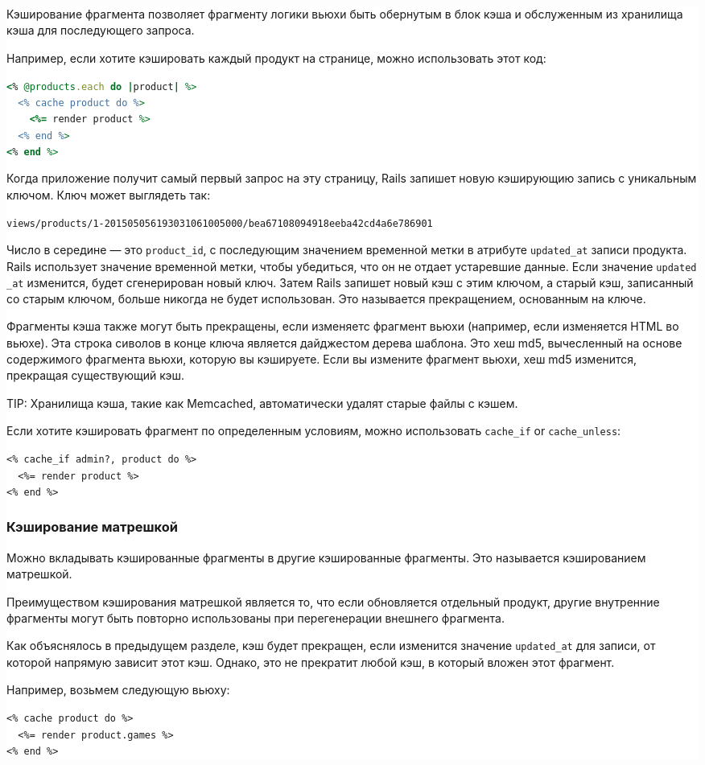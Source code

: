 Кэширование фрагмента позволяет фрагменту логики вьюхи быть обернутым в блок кэша и обслуженным из хранилища кэша для последующего запроса.

Например, если хотите кэшировать каждый продукт на странице, можно использовать этот код:

```ruby
<% @products.each do |product| %>
  <% cache product do %>
    <%= render product %>
  <% end %>
<% end %>
```

Когда приложение получит самый первый запрос на эту страницу, Rails запишет новую кэширующию запись с уникальным ключом. Ключ может выглядеть так:

```
views/products/1-201505056193031061005000/bea67108094918eeba42cd4a6e786901
```

Число в середине — это `product_id`, с последующим значением временной метки в атрибуте `updated_at` записи продукта. Rails использует значение временной метки, чтобы убедиться, что он не отдает устаревшие данные. Если значение `updated_at` изменится, будет сгенерирован новый ключ. Затем Rails запишет новый кэш с этим ключом, а старый кэш, записанный со старым ключом, больше никогда не будет использован. Это называется прекращением, основанным на ключе.

Фрагменты кэша также могут быть прекращены, если изменяетс фрагмент вьюхи (например, если изменяется HTML во вьюхе). Эта строка сиволов в конце ключа является дайджестом дерева шаблона. Это хеш md5, вычесленный на основе содержимого фрагмента вьюхи, которую вы кэшируете. Если вы измените фрагмент вьюхи, хеш md5 изменится, прекращая существующий кэш.

TIP: Хранилища кэша, такие как Memcached, автоматически удалят старые файлы с кэшем.

Если хотите кэшировать фрагмент по определенным условиям, можно использовать `cache_if` or `cache_unless`:

```erb
<% cache_if admin?, product do %>
  <%= render product %>
<% end %>
```

### Кэширование матрешкой

Можно вкладывать кэшированные фрагменты в другие кэшированные фрагменты. Это называется кэшированием матрешкой.

Преимуществом кэширования матрешкой является то, что если обновляется отдельный продукт, другие внутренние фрагменты могут быть повторно использованы при перегенерации внешнего фрагмента.

Как объяснялось в предыдущем разделе, кэш будет прекращен, если изменится значение `updated_at` для записи, от которой напрямую зависит этот кэш. Однако, это не прекратит любой кэш, в который вложен этот фрагмент.

Например, возьмем следующую вьюху:

```erb
<% cache product do %>
  <%= render product.games %>
<% end %>
```
